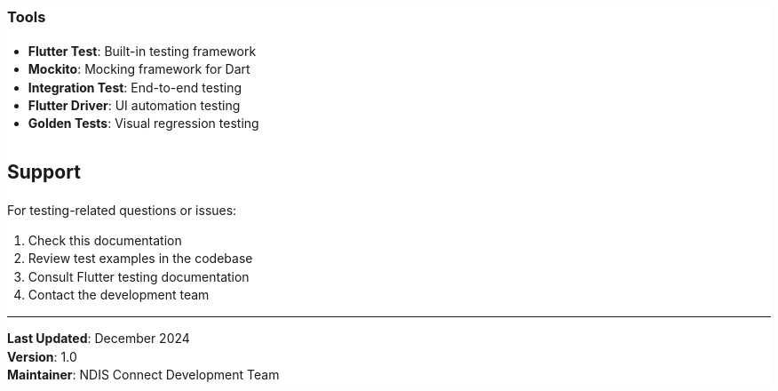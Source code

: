 ### Tools

- **Flutter Test**: Built-in testing framework
- **Mockito**: Mocking framework for Dart
- **Integration Test**: End-to-end testing
- **Flutter Driver**: UI automation testing
- **Golden Tests**: Visual regression testing

## Support

For testing-related questions or issues:

1. Check this documentation
2. Review test examples in the codebase
3. Consult Flutter testing documentation
4. Contact the development team

---

**Last Updated**: December 2024  
**Version**: 1.0  
**Maintainer**: NDIS Connect Development Team
